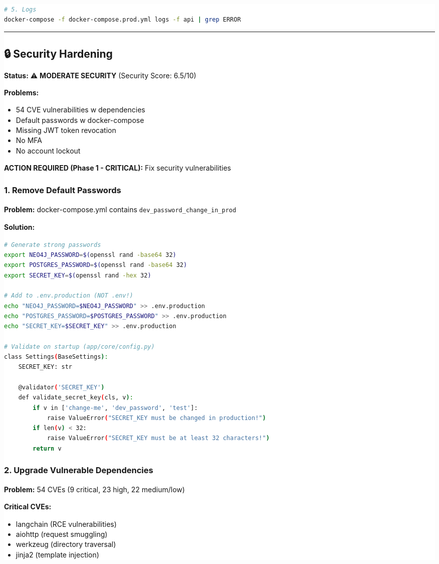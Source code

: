 ```bash
# 5. Logs
docker-compose -f docker-compose.prod.yml logs -f api | grep ERROR
```

---

## 🔒 Security Hardening

**Status:** ⚠️ **MODERATE SECURITY** (Security Score: 6.5/10)

**Problems:**
- 54 CVE vulnerabilities w dependencies
- Default passwords w docker-compose
- Missing JWT token revocation
- No MFA
- No account lockout

**ACTION REQUIRED (Phase 1 - CRITICAL):** Fix security vulnerabilities

### 1. Remove Default Passwords

**Problem:** docker-compose.yml contains `dev_password_change_in_prod`

**Solution:**
```bash
# Generate strong passwords
export NEO4J_PASSWORD=$(openssl rand -base64 32)
export POSTGRES_PASSWORD=$(openssl rand -base64 32)
export SECRET_KEY=$(openssl rand -hex 32)

# Add to .env.production (NOT .env!)
echo "NEO4J_PASSWORD=$NEO4J_PASSWORD" >> .env.production
echo "POSTGRES_PASSWORD=$POSTGRES_PASSWORD" >> .env.production
echo "SECRET_KEY=$SECRET_KEY" >> .env.production

# Validate on startup (app/core/config.py)
class Settings(BaseSettings):
    SECRET_KEY: str

    @validator('SECRET_KEY')
    def validate_secret_key(cls, v):
        if v in ['change-me', 'dev_password', 'test']:
            raise ValueError("SECRET_KEY must be changed in production!")
        if len(v) < 32:
            raise ValueError("SECRET_KEY must be at least 32 characters!")
        return v
```

### 2. Upgrade Vulnerable Dependencies

**Problem:** 54 CVEs (9 critical, 23 high, 22 medium/low)

**Critical CVEs:**
- langchain (RCE vulnerabilities)
- aiohttp (request smuggling)
- werkzeug (directory traversal)
- jinja2 (template injection)
